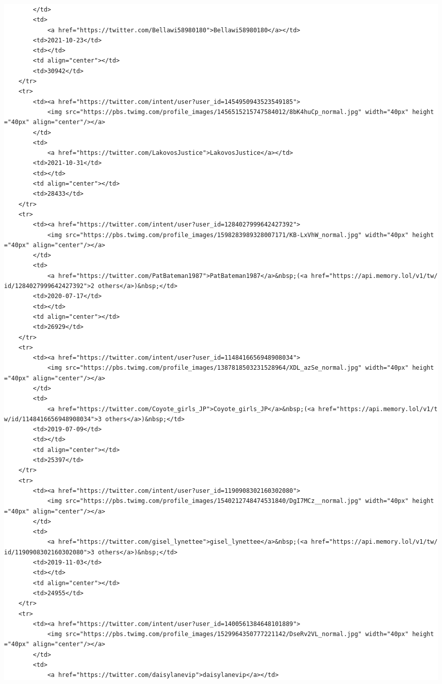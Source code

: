             </td>
            <td>
                <a href="https://twitter.com/Bellawi58980180">Bellawi58980180</a></td>
            <td>2021-10-23</td>
            <td></td>
            <td align="center"></td>
            <td>30942</td>
        </tr>
        <tr>
            <td><a href="https://twitter.com/intent/user?user_id=1454950943523549185">
                <img src="https://pbs.twimg.com/profile_images/1456515215747584012/8bK4huCp_normal.jpg" width="40px" height="40px" align="center"/></a>
            </td>
            <td>
                <a href="https://twitter.com/LakovosJustice">LakovosJustice</a></td>
            <td>2021-10-31</td>
            <td></td>
            <td align="center"></td>
            <td>28433</td>
        </tr>
        <tr>
            <td><a href="https://twitter.com/intent/user?user_id=1284027999642427392">
                <img src="https://pbs.twimg.com/profile_images/1598283989328007171/KB-LxVhW_normal.jpg" width="40px" height="40px" align="center"/></a>
            </td>
            <td>
                <a href="https://twitter.com/PatBateman1987">PatBateman1987</a>&nbsp;(<a href="https://api.memory.lol/v1/tw/id/1284027999642427392">2 others</a>)&nbsp;</td>
            <td>2020-07-17</td>
            <td></td>
            <td align="center"></td>
            <td>26929</td>
        </tr>
        <tr>
            <td><a href="https://twitter.com/intent/user?user_id=1148416656948908034">
                <img src="https://pbs.twimg.com/profile_images/1387818503231528964/XDL_azSe_normal.jpg" width="40px" height="40px" align="center"/></a>
            </td>
            <td>
                <a href="https://twitter.com/Coyote_girls_JP">Coyote_girls_JP</a>&nbsp;(<a href="https://api.memory.lol/v1/tw/id/1148416656948908034">3 others</a>)&nbsp;</td>
            <td>2019-07-09</td>
            <td></td>
            <td align="center"></td>
            <td>25397</td>
        </tr>
        <tr>
            <td><a href="https://twitter.com/intent/user?user_id=1190908302160302080">
                <img src="https://pbs.twimg.com/profile_images/1540212748474531840/DgI7MCz__normal.jpg" width="40px" height="40px" align="center"/></a>
            </td>
            <td>
                <a href="https://twitter.com/gisel_lynettee">gisel_lynettee</a>&nbsp;(<a href="https://api.memory.lol/v1/tw/id/1190908302160302080">3 others</a>)&nbsp;</td>
            <td>2019-11-03</td>
            <td></td>
            <td align="center"></td>
            <td>24955</td>
        </tr>
        <tr>
            <td><a href="https://twitter.com/intent/user?user_id=1400561384648101889">
                <img src="https://pbs.twimg.com/profile_images/1529964350777221142/DseRv2VL_normal.jpg" width="40px" height="40px" align="center"/></a>
            </td>
            <td>
                <a href="https://twitter.com/daisylanevip">daisylanevip</a></td>